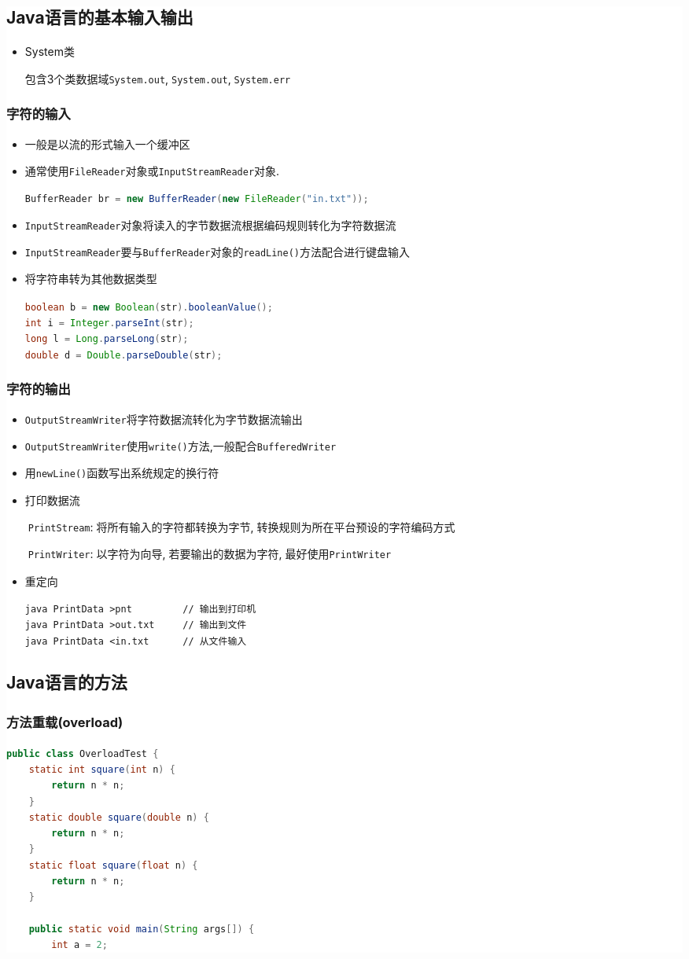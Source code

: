 ## Java语言的基本输入输出

-   System类

    包含3个类数据域`System.out`, `System.out`, `System.err`

### 字符的输入

-   一般是以流的形式输入一个缓冲区

-   通常使用`FileReader`对象或`InputStreamReader`对象. 

    ```java
    BufferReader br = new BufferReader(new FileReader("in.txt"));
    ```

-   `InputStreamReader`对象将读入的字节数据流根据编码规则转化为字符数据流

-   `InputStreamReader`要与`BufferReader`对象的`readLine()`方法配合进行键盘输入

-   将字符串转为其他数据类型

    ```java
    boolean b = new Boolean(str).booleanValue();
    int i = Integer.parseInt(str);
    long l = Long.parseLong(str);
    double d = Double.parseDouble(str);
    ```

### 字符的输出

-   `OutputStreamWriter`将字符数据流转化为字节数据流输出

-   `OutputStreamWriter`使用`write()`方法,一般配合`BufferedWriter`

-   用`newLine()`函数写出系统规定的换行符

-   打印数据流

    ​	`PrintStream`: 将所有输入的字符都转换为字节, 转换规则为所在平台预设的字符编码方式

    ​	`PrintWriter`: 以字符为向导, 若要输出的数据为字符, 最好使用`PrintWriter`

-   重定向

    ```shell
    java PrintData >pnt			// 输出到打印机
    java PrintData >out.txt		// 输出到文件
    java PrintData <in.txt		// 从文件输入
    ```

## Java语言的方法

### 方法重载(overload)

```java
public class OverloadTest {
    static int square(int n) {
        return n * n;
    }
    static double square(double n) {
        return n * n;
    }
    static float square(float n) {
        return n * n;
    }

    public static void main(String args[]) {
        int a = 2;
```